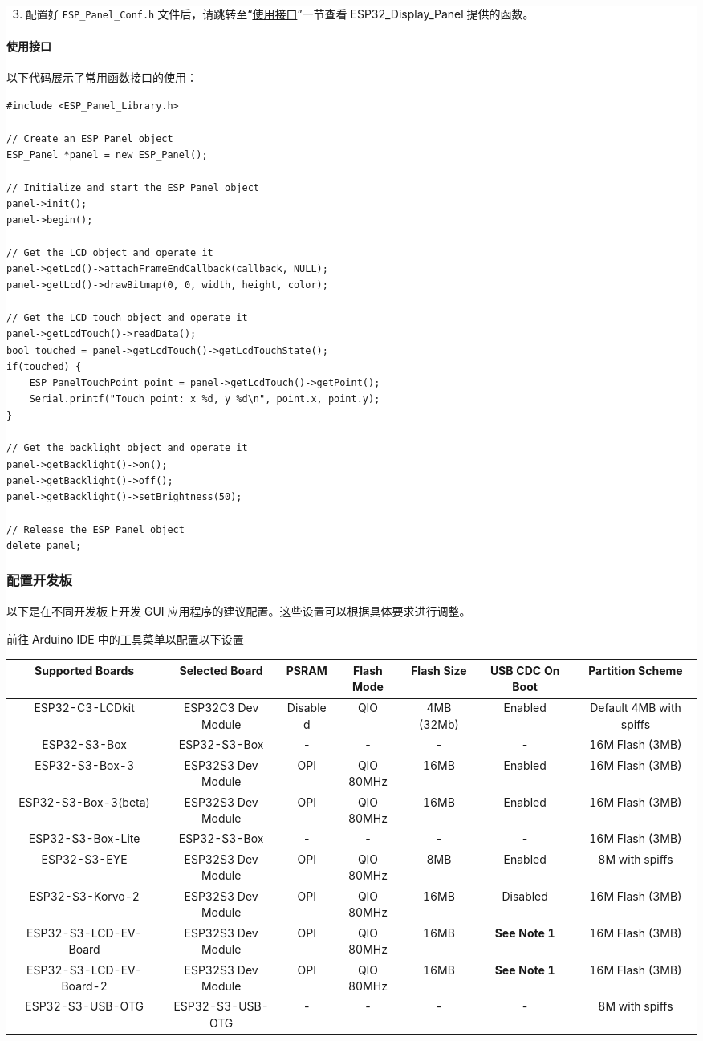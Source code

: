 3. 配置好 `ESP_Panel_Conf.h` 文件后，请跳转至“[使用接口](#使用接口)”一节查看 ESP32_Display_Panel 提供的函数。

#### 使用接口

以下代码展示了常用函数接口的使用：

```
#include <ESP_Panel_Library.h>

// Create an ESP_Panel object
ESP_Panel *panel = new ESP_Panel();

// Initialize and start the ESP_Panel object
panel->init();
panel->begin();

// Get the LCD object and operate it
panel->getLcd()->attachFrameEndCallback(callback, NULL);
panel->getLcd()->drawBitmap(0, 0, width, height, color);

// Get the LCD touch object and operate it
panel->getLcdTouch()->readData();
bool touched = panel->getLcdTouch()->getLcdTouchState();
if(touched) {
    ESP_PanelTouchPoint point = panel->getLcdTouch()->getPoint();
    Serial.printf("Touch point: x %d, y %d\n", point.x, point.y);
}

// Get the backlight object and operate it
panel->getBacklight()->on();
panel->getBacklight()->off();
panel->getBacklight()->setBrightness(50);

// Release the ESP_Panel object
delete panel;
```

### 配置开发板

以下是在不同开发板上开发 GUI 应用程序的建议配置。这些设置可以根据具体要求进行调整。

前往 Arduino IDE 中的工具菜单以配置以下设置

|    Supported Boards     |   Selected Board   |  PSRAM   | Flash Mode | Flash Size | USB CDC On Boot |    Partition Scheme     |
| :---------------------: | :----------------: | :------: | :--------: | :--------: | :-------------: | :---------------------: |
|     ESP32-C3-LCDkit     | ESP32C3 Dev Module | Disabled |    QIO     | 4MB (32Mb) |     Enabled     | Default 4MB with spiffs |
|      ESP32-S3-Box       |    ESP32-S3-Box    |    -     |     -      |     -      |        -        |     16M Flash (3MB)     |
|     ESP32-S3-Box-3      | ESP32S3 Dev Module |   OPI    | QIO 80MHz  |    16MB    |     Enabled     |     16M Flash (3MB)     |
|  ESP32-S3-Box-3(beta)   | ESP32S3 Dev Module |   OPI    | QIO 80MHz  |    16MB    |     Enabled     |     16M Flash (3MB)     |
|    ESP32-S3-Box-Lite    |    ESP32-S3-Box    |    -     |     -      |     -      |        -        |     16M Flash (3MB)     |
|      ESP32-S3-EYE       | ESP32S3 Dev Module |   OPI    | QIO 80MHz  |    8MB     |     Enabled     |     8M with spiffs      |
|    ESP32-S3-Korvo-2     | ESP32S3 Dev Module |   OPI    | QIO 80MHz  |    16MB    |    Disabled     |     16M Flash (3MB)     |
|  ESP32-S3-LCD-EV-Board  | ESP32S3 Dev Module |   OPI    | QIO 80MHz  |    16MB    | **See Note 1**  |     16M Flash (3MB)     |
| ESP32-S3-LCD-EV-Board-2 | ESP32S3 Dev Module |   OPI    | QIO 80MHz  |    16MB    | **See Note 1**  |     16M Flash (3MB)     |
|    ESP32-S3-USB-OTG     |  ESP32-S3-USB-OTG  |    -     |     -      |     -      |        -        |     8M with spiffs      |
